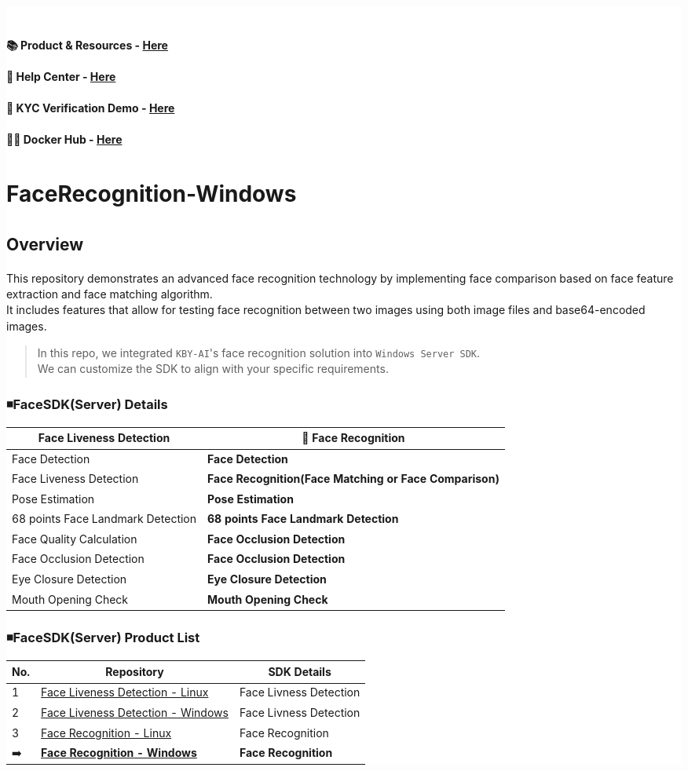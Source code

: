 <p align="center">
  <a href="https://play.google.com/store/apps/dev?id=7086930298279250852" target="_blank">
    <img alt="" src="https://github-production-user-asset-6210df.s3.amazonaws.com/125717930/246971879-8ce757c3-90dc-438d-807f-3f3d29ddc064.png" width=500/>
  </a>  
</p>

#### 📚 Product & Resources - [Here](https://github.com/kby-ai/Product)
#### 🛟 Help Center - [Here](https://docs.kby-ai.com)
#### 💼 KYC Verification Demo - [Here](https://github.com/kby-ai/KYC-Verification-Demo-Android)
#### 🙋‍♀️ Docker Hub - [Here](https://hub.docker.com/u/kbyai)

# FaceRecognition-Windows
## Overview
This repository demonstrates an advanced face recognition technology by implementing face comparison based on face feature extraction and face matching algorithm.<br/>
It includes features that allow for testing face recognition between two images using both image files and base64-encoded images.

> In this repo, we integrated `KBY-AI`'s face recognition solution into `Windows Server SDK`.<br/>
> We can customize the SDK to align with your specific requirements.

### ◾FaceSDK(Server) Details
  | Face Liveness Detection      | 🔽 Face Recognition |
  |------------------|------------------|
  | Face Detection        | <b>Face Detection</b>    |
  | Face Liveness Detection        | <b>Face Recognition(Face Matching or Face Comparison)</b>    |
  | Pose Estimation        | <b>Pose Estimation    |
  | 68 points Face Landmark Detection        | <b>68 points Face Landmark Detection</b>    |
  | Face Quality Calculation        | <b>Face Occlusion Detection</b>        |
  | Face Occlusion Detection        | <b>Face Occlusion Detection</b>        |
  | Eye Closure Detection        | <b>Eye Closure Detection</b>       |
  | Mouth Opening Check        | <b>Mouth Opening Check</b>        |

### ◾FaceSDK(Server) Product List
  | No.      | Repository | SDK Details |
  |------------------|------------------|------------------|
  | 1        | [Face Liveness Detection - Linux](https://github.com/kby-ai/FaceLivenessDetection-Docker)    | Face Livness Detection |
  | 2        | [Face Liveness Detection - Windows](https://github.com/kby-ai/FaceLivenessDetection-Windows)    | Face Livness Detection |
  | 3        | [Face Recognition - Linux](https://github.com/kby-ai/FaceRecognition-Docker)    | Face Recognition |
  | ➡️        | <b>[Face Recognition - Windows](https://github.com/kby-ai/FaceRecognition-Windows)</b>    | <b>Face Recognition</b> |
